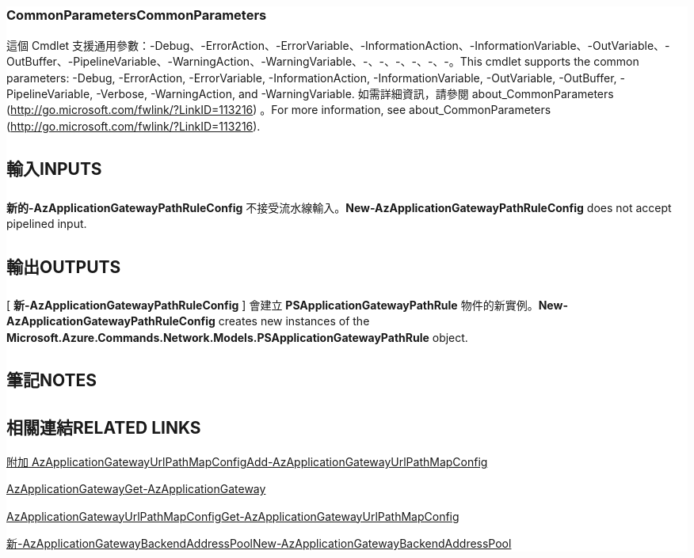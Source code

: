 ### <span data-ttu-id="7bf31-163">CommonParameters</span><span class="sxs-lookup"><span data-stu-id="7bf31-163">CommonParameters</span></span>
<span data-ttu-id="7bf31-164">這個 Cmdlet 支援通用參數：-Debug、-ErrorAction、-ErrorVariable、-InformationAction、-InformationVariable、-OutVariable、-OutBuffer、-PipelineVariable、-WarningAction、-WarningVariable、-、-、-、-、-、-。</span><span class="sxs-lookup"><span data-stu-id="7bf31-164">This cmdlet supports the common parameters: -Debug, -ErrorAction, -ErrorVariable, -InformationAction, -InformationVariable, -OutVariable, -OutBuffer, -PipelineVariable, -Verbose, -WarningAction, and -WarningVariable.</span></span> <span data-ttu-id="7bf31-165">如需詳細資訊，請參閱 about_CommonParameters (http://go.microsoft.com/fwlink/?LinkID=113216) 。</span><span class="sxs-lookup"><span data-stu-id="7bf31-165">For more information, see about_CommonParameters (http://go.microsoft.com/fwlink/?LinkID=113216).</span></span>

## <span data-ttu-id="7bf31-166">輸入</span><span class="sxs-lookup"><span data-stu-id="7bf31-166">INPUTS</span></span>

###  
<span data-ttu-id="7bf31-167">**新的-AzApplicationGatewayPathRuleConfig** 不接受流水線輸入。</span><span class="sxs-lookup"><span data-stu-id="7bf31-167">**New-AzApplicationGatewayPathRuleConfig** does not accept pipelined input.</span></span>

## <span data-ttu-id="7bf31-168">輸出</span><span class="sxs-lookup"><span data-stu-id="7bf31-168">OUTPUTS</span></span>

###  
<span data-ttu-id="7bf31-169">[ **新-AzApplicationGatewayPathRuleConfig** ] 會建立 **PSApplicationGatewayPathRule** 物件的新實例。</span><span class="sxs-lookup"><span data-stu-id="7bf31-169">**New-AzApplicationGatewayPathRuleConfig** creates new instances of the **Microsoft.Azure.Commands.Network.Models.PSApplicationGatewayPathRule** object.</span></span>

## <span data-ttu-id="7bf31-170">筆記</span><span class="sxs-lookup"><span data-stu-id="7bf31-170">NOTES</span></span>

## <span data-ttu-id="7bf31-171">相關連結</span><span class="sxs-lookup"><span data-stu-id="7bf31-171">RELATED LINKS</span></span>

[<span data-ttu-id="7bf31-172">附加 AzApplicationGatewayUrlPathMapConfig</span><span class="sxs-lookup"><span data-stu-id="7bf31-172">Add-AzApplicationGatewayUrlPathMapConfig</span></span>](./Add-AzApplicationGatewayUrlPathMapConfig.md)

[<span data-ttu-id="7bf31-173">AzApplicationGateway</span><span class="sxs-lookup"><span data-stu-id="7bf31-173">Get-AzApplicationGateway</span></span>](./Get-AzApplicationGateway.md)

[<span data-ttu-id="7bf31-174">AzApplicationGatewayUrlPathMapConfig</span><span class="sxs-lookup"><span data-stu-id="7bf31-174">Get-AzApplicationGatewayUrlPathMapConfig</span></span>](./Get-AzApplicationGatewayUrlPathMapConfig.md)

[<span data-ttu-id="7bf31-175">新-AzApplicationGatewayBackendAddressPool</span><span class="sxs-lookup"><span data-stu-id="7bf31-175">New-AzApplicationGatewayBackendAddressPool</span></span>](./New-AzApplicationGatewayBackendAddressPool.md)
